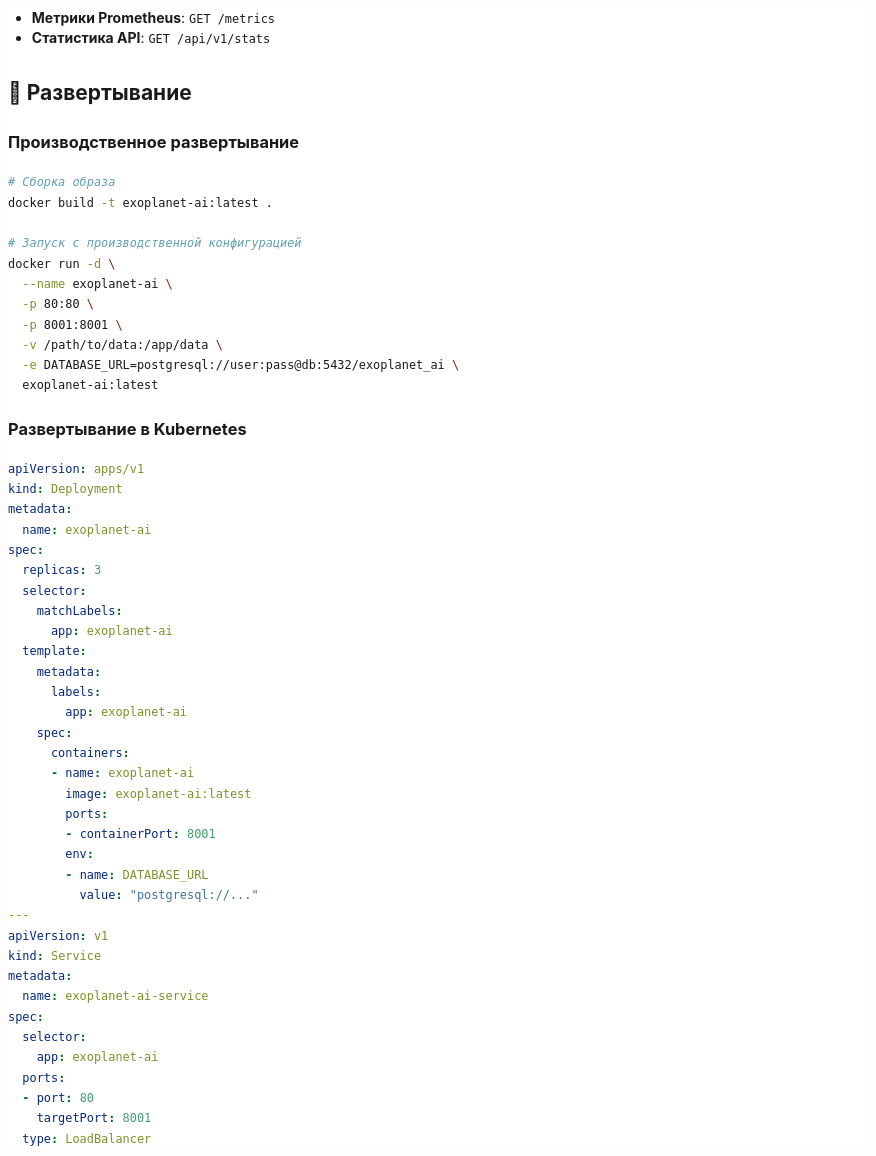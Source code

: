 - **Метрики Prometheus**: `GET /metrics`
- **Статистика API**: `GET /api/v1/stats`

## 🚢 Развертывание

### Производственное развертывание

```bash
# Сборка образа
docker build -t exoplanet-ai:latest .

# Запуск с производственной конфигурацией
docker run -d \
  --name exoplanet-ai \
  -p 80:80 \
  -p 8001:8001 \
  -v /path/to/data:/app/data \
  -e DATABASE_URL=postgresql://user:pass@db:5432/exoplanet_ai \
  exoplanet-ai:latest
```

### Развертывание в Kubernetes

```yaml
apiVersion: apps/v1
kind: Deployment
metadata:
  name: exoplanet-ai
spec:
  replicas: 3
  selector:
    matchLabels:
      app: exoplanet-ai
  template:
    metadata:
      labels:
        app: exoplanet-ai
    spec:
      containers:
      - name: exoplanet-ai
        image: exoplanet-ai:latest
        ports:
        - containerPort: 8001
        env:
        - name: DATABASE_URL
          value: "postgresql://..."
---
apiVersion: v1
kind: Service
metadata:
  name: exoplanet-ai-service
spec:
  selector:
    app: exoplanet-ai
  ports:
  - port: 80
    targetPort: 8001
  type: LoadBalancer
```
